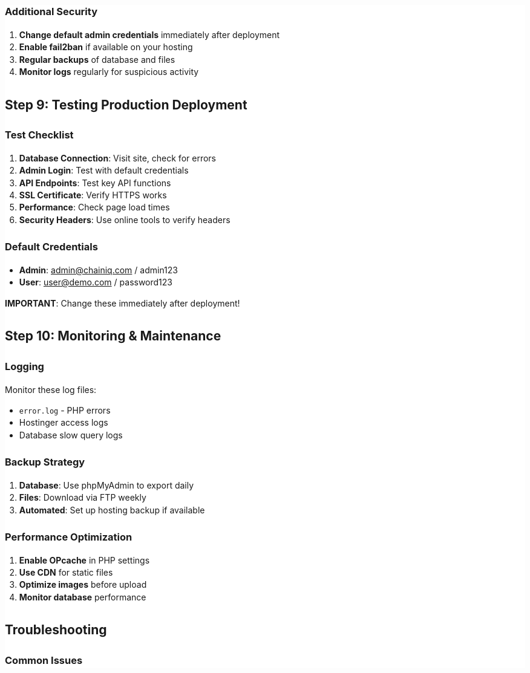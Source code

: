 ### Additional Security

1. **Change default admin credentials** immediately after deployment
2. **Enable fail2ban** if available on your hosting
3. **Regular backups** of database and files
4. **Monitor logs** regularly for suspicious activity

## Step 9: Testing Production Deployment

### Test Checklist

1. **Database Connection**: Visit site, check for errors
2. **Admin Login**: Test with default credentials
3. **API Endpoints**: Test key API functions
4. **SSL Certificate**: Verify HTTPS works
5. **Performance**: Check page load times
6. **Security Headers**: Use online tools to verify headers

### Default Credentials

- **Admin**: admin@chainiq.com / admin123
- **User**: user@demo.com / password123

**IMPORTANT**: Change these immediately after deployment!

## Step 10: Monitoring & Maintenance

### Logging

Monitor these log files:
- `error.log` - PHP errors
- Hostinger access logs
- Database slow query logs

### Backup Strategy

1. **Database**: Use phpMyAdmin to export daily
2. **Files**: Download via FTP weekly
3. **Automated**: Set up hosting backup if available

### Performance Optimization

1. **Enable OPcache** in PHP settings
2. **Use CDN** for static files
3. **Optimize images** before upload
4. **Monitor database** performance

## Troubleshooting

### Common Issues
